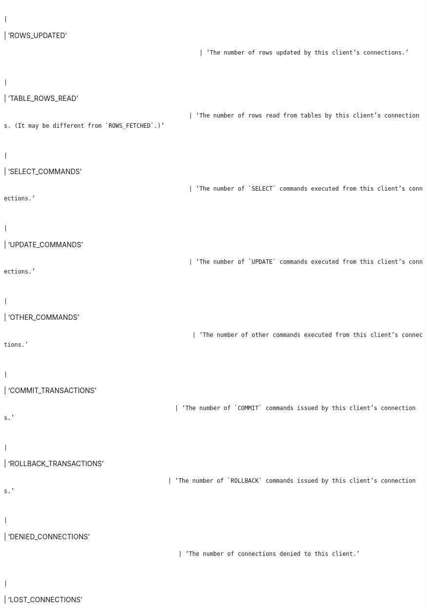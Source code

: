                                                                                                                                                                                                                                                                                                                                                                                                                                                  |
| ‘ROWS_UPDATED’

                                                            | ‘The number of rows updated by this client’s connections.’

                                                                                                                                                                                                                                                                                                                                                                                                                                                 |
| ‘TABLE_ROWS_READ’

                                                         | ‘The number of rows read from tables by this client’s connections. (It may be different from `ROWS_FETCHED`.)’

                                                                                                                                                                                                                                                                                                                                                                                               |
| ‘SELECT_COMMANDS’

                                                         | ‘The number of `SELECT` commands executed from this client’s connections.’

                                                                                                                                                                                                                                                                                                                                                                                                                                   |
| ‘UPDATE_COMMANDS’

                                                         | ‘The number of `UPDATE` commands executed from this client’s connections.’

                                                                                                                                                                                                                                                                                                                                                                                                                                   |
| ‘OTHER_COMMANDS’

                                                          | ‘The number of other commands executed from this client’s connections.’

                                                                                                                                                                                                                                                                                                                                                                                                                                    |
| ‘COMMIT_TRANSACTIONS’

                                                     | ‘The number of `COMMIT` commands issued by this client’s connections.’

                                                                                                                                                                                                                                                                                                                                                                                                                                       |
| ‘ROLLBACK_TRANSACTIONS’

                                                   | ‘The number of `ROLLBACK` commands issued by this client’s connections.’

                                                                                                                                                                                                                                                                                                                                                                                                                                     |
| ‘DENIED_CONNECTIONS’

                                                      | ‘The number of connections denied to this client.’

                                                                                                                                                                                                                                                                                                                                                                                                                                                         |
| ‘LOST_CONNECTIONS’

